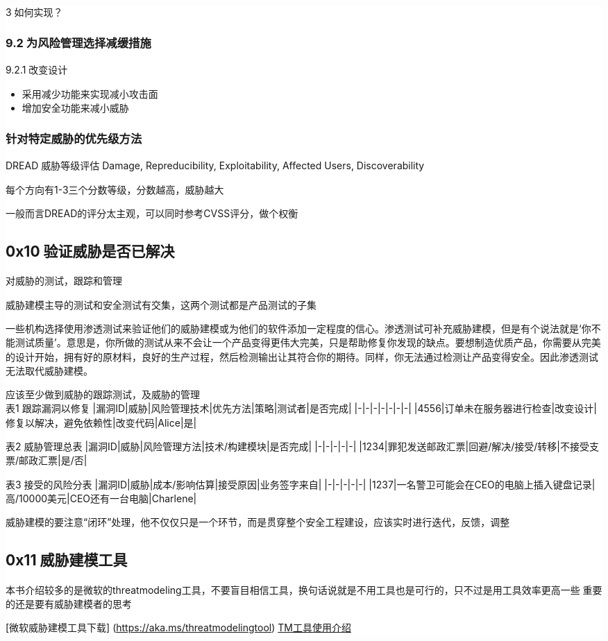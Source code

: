 3 如何实现？

### 9.2 为风险管理选择减缓措施
9.2.1 改变设计
+ 采用减少功能来实现减小攻击面
+ 增加安全功能来减小威胁

### 针对特定威胁的优先级方法
DREAD 威胁等级评估
Damage, Repreducibility, Exploitability, Affected Users, Discoverability

每个方向有1-3三个分数等级，分数越高，威胁越大

一般而言DREAD的评分太主观，可以同时参考CVSS评分，做个权衡 

## 0x10 验证威胁是否已解决
对威胁的测试，跟踪和管理

威胁建模主导的测试和安全测试有交集，这两个测试都是产品测试的子集

一些机构选择使用渗透测试来验证他们的威胁建模或为他们的软件添加一定程度的信心。渗透测试可补充威胁建模，但是有个说法就是‘你不能测试质量’。意思是，你所做的测试从来不会让一个产品变得更伟大完美，只是帮助修复你发现的缺点。要想制造优质产品，你需要从完美的设计开始，拥有好的原材料，良好的生产过程，然后检测输出让其符合你的期待。同样，你无法通过检测让产品变得安全。因此渗透测试无法取代威胁建模。

应该至少做到威胁的跟踪测试，及威胁的管理<br>
表1 跟踪漏洞以修复
|漏洞ID|威胁|风险管理技术|优先方法|策略|测试者|是否完成|
|-|-|-|-|-|-|-|
|4556|订单未在服务器进行检查|改变设计|修复以解决，避免依赖性|改变代码|Alice|是|


表2 威胁管理总表
|漏洞ID|威胁|风险管理方法|技术/构建模块|是否完成|
|-|-|-|-|-|
|1234|罪犯发送邮政汇票|回避/解决/接受/转移|不接受支票/邮政汇票|是/否|

表3 接受的风险分表
|漏洞ID|威胁|成本/影响估算|接受原因|业务签字来自|
|-|-|-|-|-|
|1237|一名警卫可能会在CEO的电脑上插入键盘记录|高/10000美元|CEO还有一台电脑|Charlene|

威胁建模的要注意“闭环”处理，他不仅仅只是一个环节，而是贯穿整个安全工程建设，应该实时进行迭代，反馈，调整


## 0x11 威胁建模工具
本书介绍较多的是微软的threatmodeling工具，不要盲目相信工具，换句话说就是不用工具也是可行的，只不过是用工具效率更高一些
重要的还是要有威胁建模者的思考

[微软威胁建模工具下载] (https://aka.ms/threatmodelingtool)
[TM工具使用介绍](https://docs.microsoft.com/en-us/azure/security/azure-security-threat-modeling-tool-getting-started)
